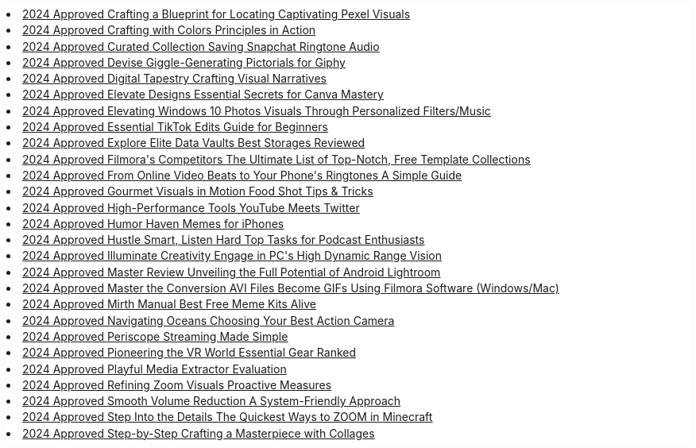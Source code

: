 <li><a href="https://fox-cloud.techidaily.com/2024-approved-crafting-a-blueprint-for-locating-captivating-pexel-visuals/"><u>2024 Approved  Crafting a Blueprint for Locating Captivating Pexel Visuals</u></a></li>
<li><a href="https://fox-cloud.techidaily.com/2024-approved-crafting-with-colors-principles-in-action/"><u>2024 Approved  Crafting with Colors  Principles in Action</u></a></li>
<li><a href="https://fox-cloud.techidaily.com/2024-approved-curated-collection-saving-snapchat-ringtone-audio/"><u>2024 Approved  Curated Collection  Saving Snapchat Ringtone Audio</u></a></li>
<li><a href="https://fox-cloud.techidaily.com/2024-approved-devise-giggle-generating-pictorials-for-giphy/"><u>2024 Approved  Devise Giggle-Generating Pictorials for Giphy</u></a></li>
<li><a href="https://fox-cloud.techidaily.com/2024-approved-digital-tapestry-crafting-visual-narratives/"><u>2024 Approved  Digital Tapestry  Crafting Visual Narratives</u></a></li>
<li><a href="https://fox-cloud.techidaily.com/2024-approved-elevate-designs-essential-secrets-for-canva-mastery/"><u>2024 Approved  Elevate Designs  Essential Secrets for Canva Mastery</u></a></li>
<li><a href="https://fox-cloud.techidaily.com/2024-approved-elevating-windows-10-photos-visuals-through-personalized-filtersmusic/"><u>2024 Approved  Elevating Windows 10 Photos Visuals Through Personalized Filters/Music</u></a></li>
<li><a href="https://fox-cloud.techidaily.com/2024-approved-essential-tiktok-edits-guide-for-beginners/"><u>2024 Approved  Essential TikTok Edits Guide for Beginners</u></a></li>
<li><a href="https://fox-cloud.techidaily.com/2024-approved-explore-elite-data-vaults-best-storages-reviewed/"><u>2024 Approved  Explore Elite Data Vaults  Best Storages Reviewed</u></a></li>
<li><a href="https://fox-cloud.techidaily.com/2024-approved-filmoras-competitors-the-ultimate-list-of-top-notch-free-template-collections/"><u>2024 Approved  Filmora's Competitors  The Ultimate List of Top-Notch, Free Template Collections</u></a></li>
<li><a href="https://fox-cloud.techidaily.com/2024-approved-from-online-video-beats-to-your-phones-ringtones-a-simple-guide/"><u>2024 Approved  From Online Video Beats to Your Phone's Ringtones  A Simple Guide</u></a></li>
<li><a href="https://fox-cloud.techidaily.com/2024-approved-gourmet-visuals-in-motion-food-shot-tips-and-tricks/"><u>2024 Approved  Gourmet Visuals in Motion  Food Shot Tips & Tricks</u></a></li>
<li><a href="https://fox-cloud.techidaily.com/2024-approved-high-performance-tools-youtube-meets-twitter/"><u>2024 Approved  High-Performance Tools  YouTube Meets Twitter</u></a></li>
<li><a href="https://fox-cloud.techidaily.com/2024-approved-humor-haven-memes-for-iphones/"><u>2024 Approved  Humor Haven  Memes for iPhones</u></a></li>
<li><a href="https://fox-cloud.techidaily.com/2024-approved-hustle-smart-listen-hard-top-tasks-for-podcast-enthusiasts/"><u>2024 Approved  Hustle Smart, Listen Hard  Top Tasks for Podcast Enthusiasts</u></a></li>
<li><a href="https://fox-cloud.techidaily.com/2024-approved-illuminate-creativity-engage-in-pcs-high-dynamic-range-vision/"><u>2024 Approved  Illuminate Creativity  Engage in PC's High Dynamic Range Vision</u></a></li>
<li><a href="https://fox-cloud.techidaily.com/2024-approved-master-review-unveiling-the-full-potential-of-android-lightroom/"><u>2024 Approved  Master Review  Unveiling the Full Potential of Android Lightroom</u></a></li>
<li><a href="https://fox-cloud.techidaily.com/2024-approved-master-the-conversion-avi-files-become-gifs-using-filmora-software-windowsmac/"><u>2024 Approved  Master the Conversion  AVI Files Become GIFs Using Filmora Software (Windows/Mac)</u></a></li>
<li><a href="https://fox-cloud.techidaily.com/2024-approved-mirth-manual-best-free-meme-kits-alive/"><u>2024 Approved  Mirth Manual  Best Free Meme Kits Alive</u></a></li>
<li><a href="https://fox-cloud.techidaily.com/2024-approved-navigating-oceans-choosing-your-best-action-camera/"><u>2024 Approved  Navigating Oceans  Choosing Your Best Action Camera</u></a></li>
<li><a href="https://fox-cloud.techidaily.com/2024-approved-periscope-streaming-made-simple/"><u>2024 Approved  Periscope Streaming Made Simple</u></a></li>
<li><a href="https://fox-cloud.techidaily.com/2024-approved-pioneering-the-vr-world-essential-gear-ranked/"><u>2024 Approved  Pioneering the VR World  Essential Gear Ranked</u></a></li>
<li><a href="https://fox-cloud.techidaily.com/2024-approved-playful-media-extractor-evaluation/"><u>2024 Approved  Playful Media Extractor Evaluation</u></a></li>
<li><a href="https://fox-cloud.techidaily.com/2024-approved-refining-zoom-visuals-proactive-measures/"><u>2024 Approved  Refining Zoom Visuals  Proactive Measures</u></a></li>
<li><a href="https://fox-cloud.techidaily.com/2024-approved-smooth-volume-reduction-a-system-friendly-approach/"><u>2024 Approved  Smooth Volume Reduction  A System-Friendly Approach</u></a></li>
<li><a href="https://fox-cloud.techidaily.com/2024-approved-step-into-the-details-the-quickest-ways-to-zoom-in-minecraft/"><u>2024 Approved  Step Into the Details  The Quickest Ways to ZOOM in Minecraft</u></a></li>
<li><a href="https://extra-support.techidaily.com/2024-approved-step-by-step-crafting-a-masterpiece-with-collages/"><u>2024 Approved  Step-by-Step  Crafting a Masterpiece with Collages</u></a></li>